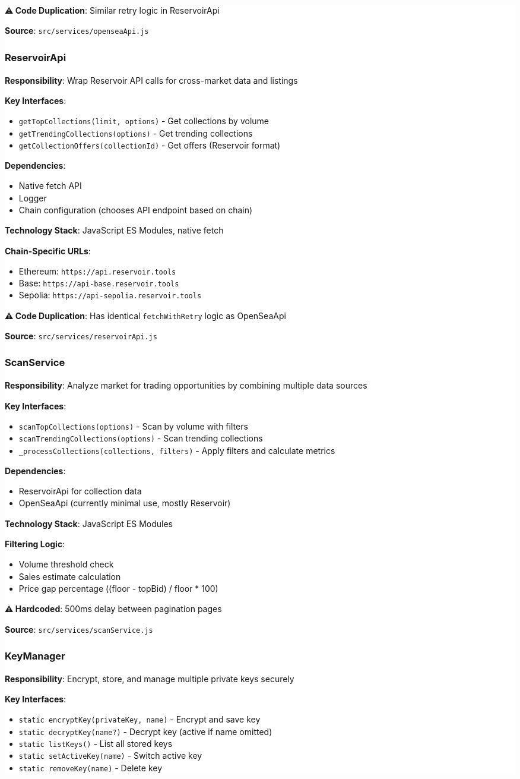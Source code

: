 **⚠️ Code Duplication**: Similar retry logic in ReservoirApi

**Source**: `src/services/openseaApi.js`

### ReservoirApi

**Responsibility**: Wrap Reservoir API calls for cross-market data and listings

**Key Interfaces**:
- `getTopCollections(limit, options)` - Get collections by volume
- `getTrendingCollections(options)` - Get trending collections
- `getCollectionOffers(collectionId)` - Get offers (Reservoir format)

**Dependencies**:
- Native fetch API
- Logger
- Chain configuration (chooses API endpoint based on chain)

**Technology Stack**: JavaScript ES Modules, native fetch

**Chain-Specific URLs**:
- Ethereum: `https://api.reservoir.tools`
- Base: `https://api-base.reservoir.tools`
- Sepolia: `https://api-sepolia.reservoir.tools`

**⚠️ Code Duplication**: Has identical `fetchWithRetry` logic as OpenSeaApi

**Source**: `src/services/reservoirApi.js`

### ScanService

**Responsibility**: Analyze market for trading opportunities by combining multiple data sources

**Key Interfaces**:
- `scanTopCollections(options)` - Scan by volume with filters
- `scanTrendingCollections(options)` - Scan trending collections
- `_processCollections(collections, filters)` - Apply filters and calculate metrics

**Dependencies**:
- ReservoirApi for collection data
- OpenSeaApi (currently minimal use, mostly Reservoir)

**Technology Stack**: JavaScript ES Modules

**Filtering Logic**:
- Volume threshold check
- Sales estimate calculation
- Price gap percentage ((floor - topBid) / floor * 100)

**⚠️ Hardcoded**: 500ms delay between pagination pages

**Source**: `src/services/scanService.js`

### KeyManager

**Responsibility**: Encrypt, store, and manage multiple private keys securely

**Key Interfaces**:
- `static encryptKey(privateKey, name)` - Encrypt and save key
- `static decryptKey(name?)` - Decrypt key (active if name omitted)
- `static listKeys()` - List all stored keys
- `static setActiveKey(name)` - Switch active key
- `static removeKey(name)` - Delete key

